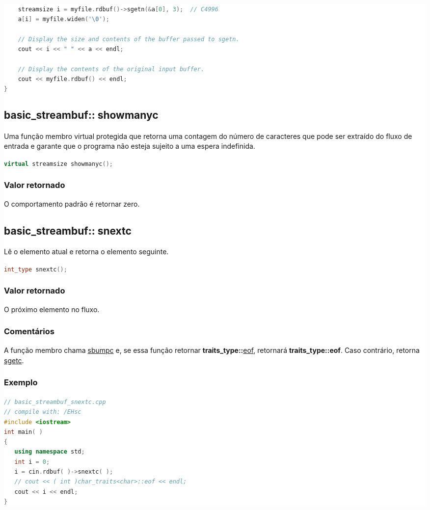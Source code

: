 ```cpp
    streamsize i = myfile.rdbuf()->sgetn(&a[0], 3);  // C4996
    a[i] = myfile.widen('\0');

    // Display the size and contents of the buffer passed to sgetn.
    cout << i << " " << a << endl;

    // Display the contents of the original input buffer.
    cout << myfile.rdbuf() << endl;
}
```

## <a name="basic_streambufshowmanyc"></a><a name="showmanyc"></a> basic_streambuf:: showmanyc

Uma função membro virtual protegida que retorna uma contagem do número de caracteres que pode ser extraído do fluxo de entrada e garante que o programa não esteja sujeito a uma espera indefinida.

```cpp
virtual streamsize showmanyc();
```

### <a name="return-value"></a>Valor retornado

O comportamento padrão é retornar zero.

## <a name="basic_streambufsnextc"></a><a name="snextc"></a> basic_streambuf:: snextc

Lê o elemento atual e retorna o elemento seguinte.

```cpp
int_type snextc();
```

### <a name="return-value"></a>Valor retornado

O próximo elemento no fluxo.

### <a name="remarks"></a>Comentários

A função membro chama [sbumpc](#sbumpc) e, se essa função retornar **traits_type::**[eof](../standard-library/char-traits-struct.md#eof), retornará **traits_type::eof**. Caso contrário, retorna [sgetc](#sgetc).

### <a name="example"></a>Exemplo

```cpp
// basic_streambuf_snextc.cpp
// compile with: /EHsc
#include <iostream>
int main( )
{
   using namespace std;
   int i = 0;
   i = cin.rdbuf( )->snextc( );
   // cout << ( int )char_traits<char>::eof << endl;
   cout << i << endl;
}
```
